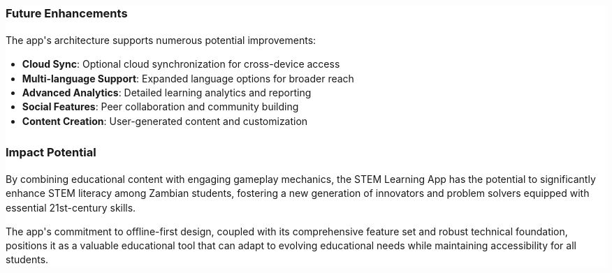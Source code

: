 ### Future Enhancements
The app's architecture supports numerous potential improvements:

- **Cloud Sync**: Optional cloud synchronization for cross-device access
- **Multi-language Support**: Expanded language options for broader reach
- **Advanced Analytics**: Detailed learning analytics and reporting
- **Social Features**: Peer collaboration and community building
- **Content Creation**: User-generated content and customization

### Impact Potential
By combining educational content with engaging gameplay mechanics, the STEM Learning App has the potential to significantly enhance STEM literacy among Zambian students, fostering a new generation of innovators and problem solvers equipped with essential 21st-century skills.

The app's commitment to offline-first design, coupled with its comprehensive feature set and robust technical foundation, positions it as a valuable educational tool that can adapt to evolving educational needs while maintaining accessibility for all students.